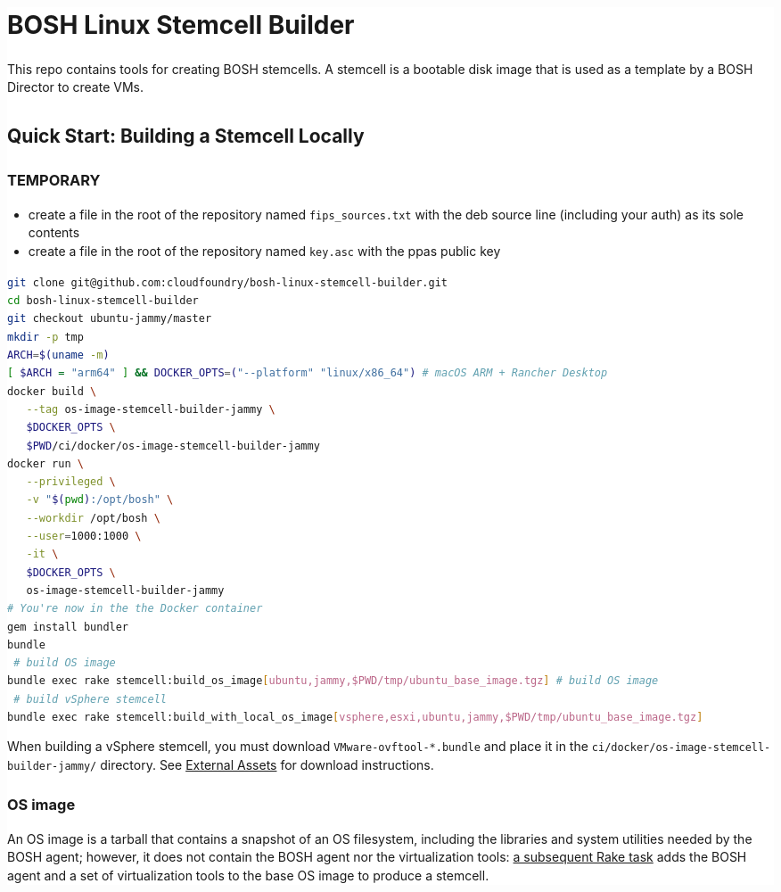 # BOSH Linux Stemcell Builder

This repo contains tools for creating BOSH stemcells. A stemcell is a bootable
disk image that is used as a template by a BOSH Director to create VMs.

## Quick Start: Building a Stemcell Locally

### TEMPORARY
- create a file in the root of the repository named `fips_sources.txt` with the deb source line (including your auth) as its sole contents
- create a file in the root of the repository named `key.asc` with the ppas public key

```bash
git clone git@github.com:cloudfoundry/bosh-linux-stemcell-builder.git
cd bosh-linux-stemcell-builder
git checkout ubuntu-jammy/master
mkdir -p tmp
ARCH=$(uname -m)
[ $ARCH = "arm64" ] && DOCKER_OPTS=("--platform" "linux/x86_64") # macOS ARM + Rancher Desktop
docker build \
   --tag os-image-stemcell-builder-jammy \
   $DOCKER_OPTS \
   $PWD/ci/docker/os-image-stemcell-builder-jammy
docker run \
   --privileged \
   -v "$(pwd):/opt/bosh" \
   --workdir /opt/bosh \
   --user=1000:1000 \
   -it \
   $DOCKER_OPTS \
   os-image-stemcell-builder-jammy
# You're now in the the Docker container
gem install bundler
bundle
 # build OS image
bundle exec rake stemcell:build_os_image[ubuntu,jammy,$PWD/tmp/ubuntu_base_image.tgz] # build OS image
 # build vSphere stemcell
bundle exec rake stemcell:build_with_local_os_image[vsphere,esxi,ubuntu,jammy,$PWD/tmp/ubuntu_base_image.tgz]
```

When building a vSphere stemcell, you must download `VMware-ovftool-*.bundle`
and place it in the `ci/docker/os-image-stemcell-builder-jammy/` directory. See
[External Assets](#external-assets) for download instructions.

### OS image

An OS image is a tarball that contains a snapshot of an OS filesystem,
including the libraries and system utilities needed by the BOSH agent; however,
it does not contain the BOSH agent nor the virtualization tools: [a subsequent
Rake task](#with-local-os-image) adds the BOSH agent and a set of
virtualization tools to the base OS image to produce a stemcell.
